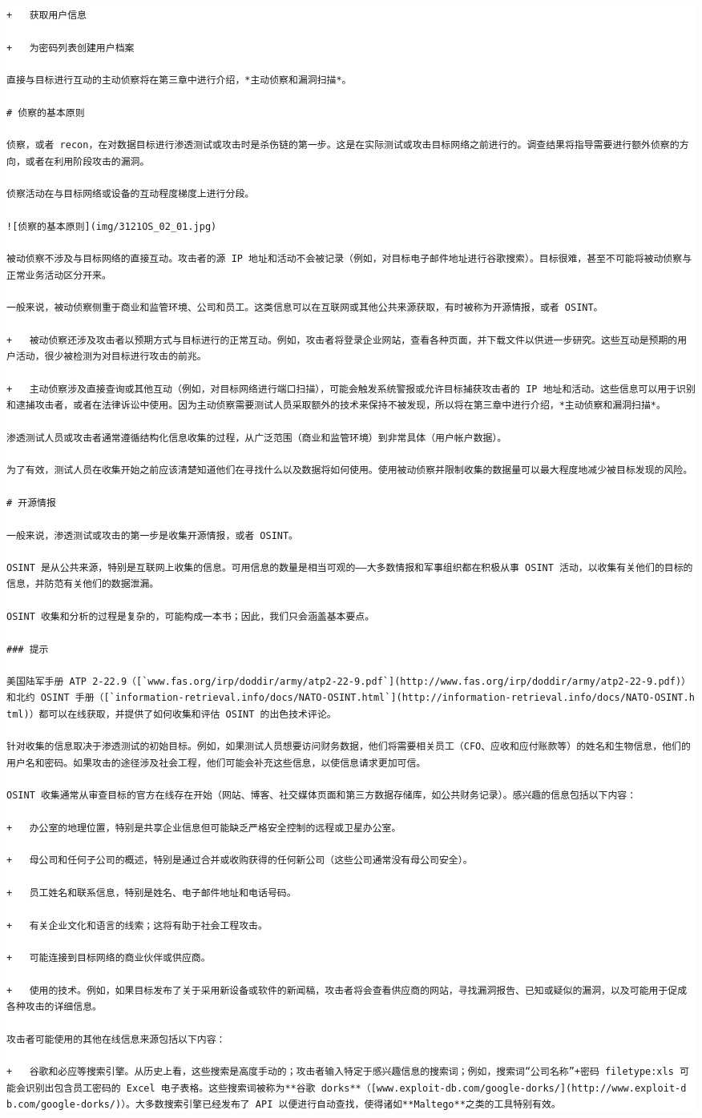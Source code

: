 ```
+   获取用户信息

+   为密码列表创建用户档案

直接与目标进行互动的主动侦察将在第三章中进行介绍，*主动侦察和漏洞扫描*。

# 侦察的基本原则

侦察，或者 recon，在对数据目标进行渗透测试或攻击时是杀伤链的第一步。这是在实际测试或攻击目标网络之前进行的。调查结果将指导需要进行额外侦察的方向，或者在利用阶段攻击的漏洞。

侦察活动在与目标网络或设备的互动程度梯度上进行分段。

![侦察的基本原则](img/3121OS_02_01.jpg)

被动侦察不涉及与目标网络的直接互动。攻击者的源 IP 地址和活动不会被记录（例如，对目标电子邮件地址进行谷歌搜索）。目标很难，甚至不可能将被动侦察与正常业务活动区分开来。

一般来说，被动侦察侧重于商业和监管环境、公司和员工。这类信息可以在互联网或其他公共来源获取，有时被称为开源情报，或者 OSINT。

+   被动侦察还涉及攻击者以预期方式与目标进行的正常互动。例如，攻击者将登录企业网站，查看各种页面，并下载文件以供进一步研究。这些互动是预期的用户活动，很少被检测为对目标进行攻击的前兆。

+   主动侦察涉及直接查询或其他互动（例如，对目标网络进行端口扫描），可能会触发系统警报或允许目标捕获攻击者的 IP 地址和活动。这些信息可以用于识别和逮捕攻击者，或者在法律诉讼中使用。因为主动侦察需要测试人员采取额外的技术来保持不被发现，所以将在第三章中进行介绍，*主动侦察和漏洞扫描*。

渗透测试人员或攻击者通常遵循结构化信息收集的过程，从广泛范围（商业和监管环境）到非常具体（用户帐户数据）。

为了有效，测试人员在收集开始之前应该清楚知道他们在寻找什么以及数据将如何使用。使用被动侦察并限制收集的数据量可以最大程度地减少被目标发现的风险。

# 开源情报

一般来说，渗透测试或攻击的第一步是收集开源情报，或者 OSINT。

OSINT 是从公共来源，特别是互联网上收集的信息。可用信息的数量是相当可观的——大多数情报和军事组织都在积极从事 OSINT 活动，以收集有关他们的目标的信息，并防范有关他们的数据泄漏。

OSINT 收集和分析的过程是复杂的，可能构成一本书；因此，我们只会涵盖基本要点。

### 提示

美国陆军手册 ATP 2-22.9（[`www.fas.org/irp/doddir/army/atp2-22-9.pdf`](http://www.fas.org/irp/doddir/army/atp2-22-9.pdf)）和北约 OSINT 手册（[`information-retrieval.info/docs/NATO-OSINT.html`](http://information-retrieval.info/docs/NATO-OSINT.html)）都可以在线获取，并提供了如何收集和评估 OSINT 的出色技术评论。

针对收集的信息取决于渗透测试的初始目标。例如，如果测试人员想要访问财务数据，他们将需要相关员工（CFO、应收和应付账款等）的姓名和生物信息，他们的用户名和密码。如果攻击的途径涉及社会工程，他们可能会补充这些信息，以使信息请求更加可信。

OSINT 收集通常从审查目标的官方在线存在开始（网站、博客、社交媒体页面和第三方数据存储库，如公共财务记录）。感兴趣的信息包括以下内容：

+   办公室的地理位置，特别是共享企业信息但可能缺乏严格安全控制的远程或卫星办公室。

+   母公司和任何子公司的概述，特别是通过合并或收购获得的任何新公司（这些公司通常没有母公司安全）。

+   员工姓名和联系信息，特别是姓名、电子邮件地址和电话号码。

+   有关企业文化和语言的线索；这将有助于社会工程攻击。

+   可能连接到目标网络的商业伙伴或供应商。

+   使用的技术。例如，如果目标发布了关于采用新设备或软件的新闻稿，攻击者将会查看供应商的网站，寻找漏洞报告、已知或疑似的漏洞，以及可能用于促成各种攻击的详细信息。

攻击者可能使用的其他在线信息来源包括以下内容：

+   谷歌和必应等搜索引擎。从历史上看，这些搜索是高度手动的；攻击者输入特定于感兴趣信息的搜索词；例如，搜索词“公司名称”+密码 filetype:xls 可能会识别出包含员工密码的 Excel 电子表格。这些搜索词被称为**谷歌 dorks**（[www.exploit-db.com/google-dorks/](http://www.exploit-db.com/google-dorks/)）。大多数搜索引擎已经发布了 API 以便进行自动查找，使得诸如**Maltego**之类的工具特别有效。
```